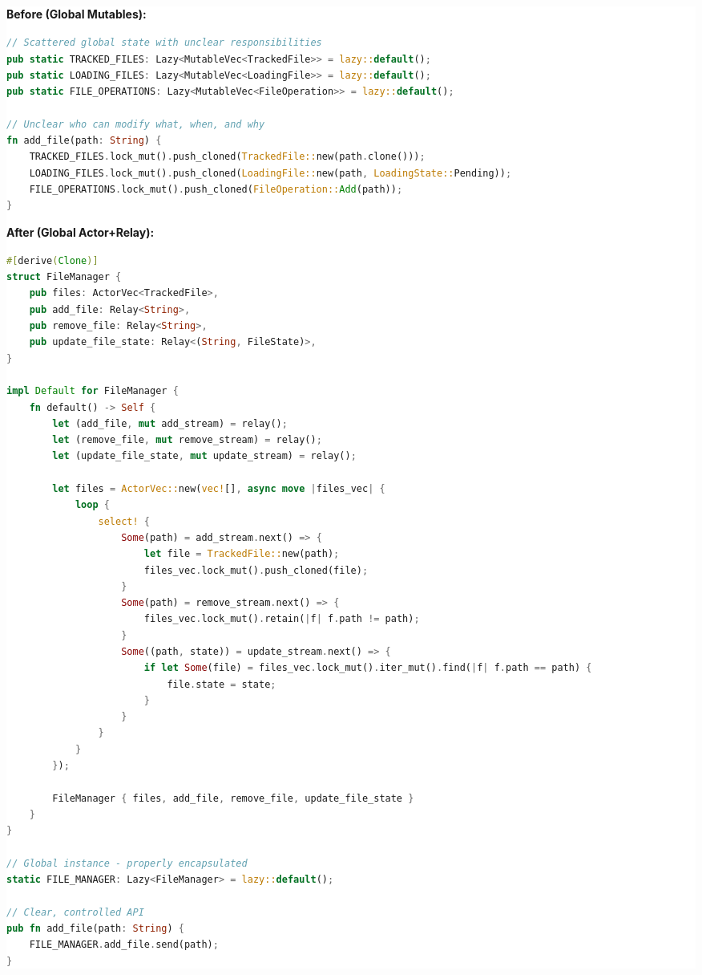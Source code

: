 **Before (Global Mutables):**
```rust
// Scattered global state with unclear responsibilities
pub static TRACKED_FILES: Lazy<MutableVec<TrackedFile>> = lazy::default();
pub static LOADING_FILES: Lazy<MutableVec<LoadingFile>> = lazy::default();
pub static FILE_OPERATIONS: Lazy<MutableVec<FileOperation>> = lazy::default();

// Unclear who can modify what, when, and why
fn add_file(path: String) {
    TRACKED_FILES.lock_mut().push_cloned(TrackedFile::new(path.clone()));
    LOADING_FILES.lock_mut().push_cloned(LoadingFile::new(path, LoadingState::Pending));
    FILE_OPERATIONS.lock_mut().push_cloned(FileOperation::Add(path));
}
```

**After (Global Actor+Relay):**
```rust
#[derive(Clone)]
struct FileManager {
    pub files: ActorVec<TrackedFile>,
    pub add_file: Relay<String>,
    pub remove_file: Relay<String>,
    pub update_file_state: Relay<(String, FileState)>,
}

impl Default for FileManager {
    fn default() -> Self {
        let (add_file, mut add_stream) = relay();
        let (remove_file, mut remove_stream) = relay();
        let (update_file_state, mut update_stream) = relay();
        
        let files = ActorVec::new(vec![], async move |files_vec| {
            loop {
                select! {
                    Some(path) = add_stream.next() => {
                        let file = TrackedFile::new(path);
                        files_vec.lock_mut().push_cloned(file);
                    }
                    Some(path) = remove_stream.next() => {
                        files_vec.lock_mut().retain(|f| f.path != path);
                    }
                    Some((path, state)) = update_stream.next() => {
                        if let Some(file) = files_vec.lock_mut().iter_mut().find(|f| f.path == path) {
                            file.state = state;
                        }
                    }
                }
            }
        });
        
        FileManager { files, add_file, remove_file, update_file_state }
    }
}

// Global instance - properly encapsulated
static FILE_MANAGER: Lazy<FileManager> = lazy::default();

// Clear, controlled API
pub fn add_file(path: String) {
    FILE_MANAGER.add_file.send(path);
}
```
